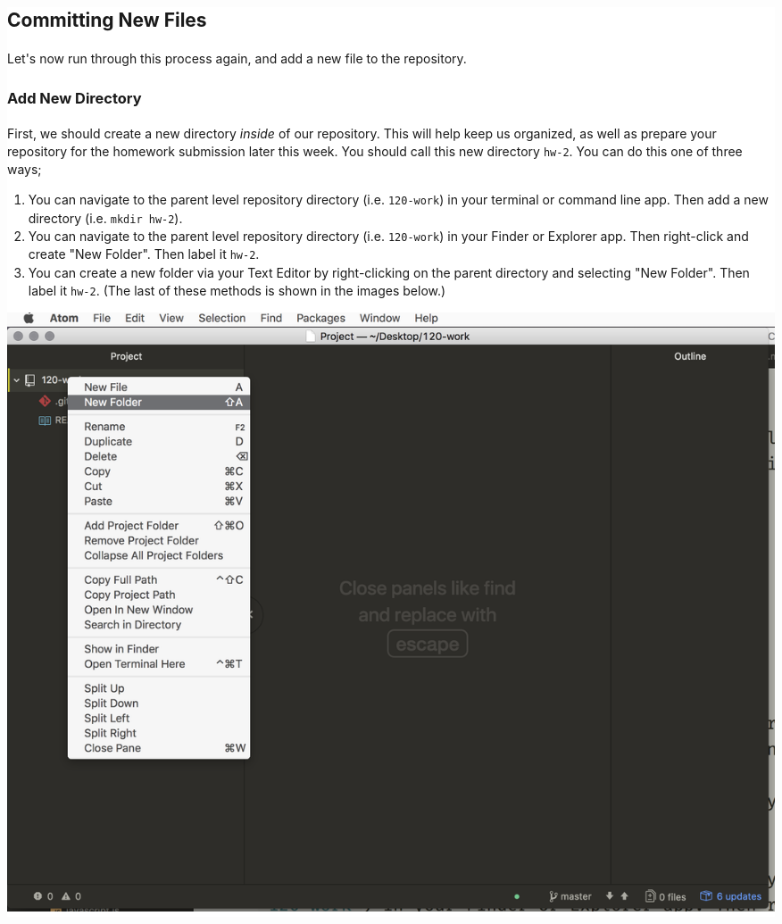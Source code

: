 
## Committing New Files

Let's now run through this process again, and add a new file to the repository.

### Add New Directory

First, we should create a new directory _inside_ of our repository. This will help keep us organized, as well as prepare your repository for the homework submission later this week. You should call this new directory `hw-2`. You can do this one of three ways;

1. You can navigate to the parent level repository directory (i.e. `120-work`) in your terminal or command line app. Then add a new directory (i.e. `mkdir hw-2`).
2. You can navigate to the parent level repository directory (i.e. `120-work`) in your Finder or Explorer app. Then right-click and create "New Folder". Then label it `hw-2`.
3. You can create a new folder via your Text Editor by right-clicking on the parent directory and selecting "New Folder". Then label it `hw-2`. (The last of these methods is shown in the images below.)

![New Folder in Atom](../imgs/atom-new-folder.png)
